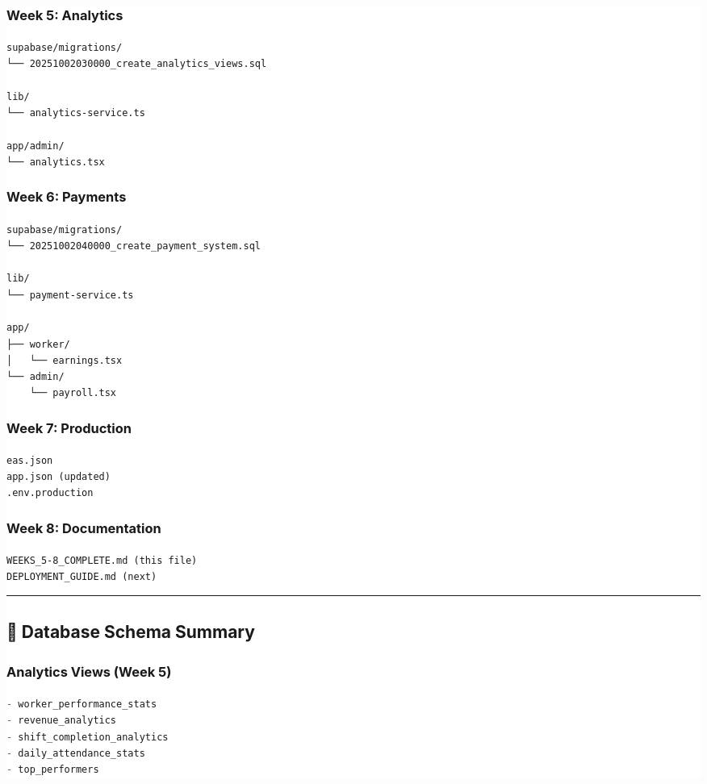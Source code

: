 ### Week 5: Analytics
```
supabase/migrations/
└── 20251002030000_create_analytics_views.sql

lib/
└── analytics-service.ts

app/admin/
└── analytics.tsx
```

### Week 6: Payments
```
supabase/migrations/
└── 20251002040000_create_payment_system.sql

lib/
└── payment-service.ts

app/
├── worker/
│   └── earnings.tsx
└── admin/
    └── payroll.tsx
```

### Week 7: Production
```
eas.json
app.json (updated)
.env.production
```

### Week 8: Documentation
```
WEEKS_5-8_COMPLETE.md (this file)
DEPLOYMENT_GUIDE.md (next)
```

---

## 💾 Database Schema Summary

### Analytics Views (Week 5)
```sql
- worker_performance_stats
- revenue_analytics
- shift_completion_analytics
- daily_attendance_stats
- top_performers
```
